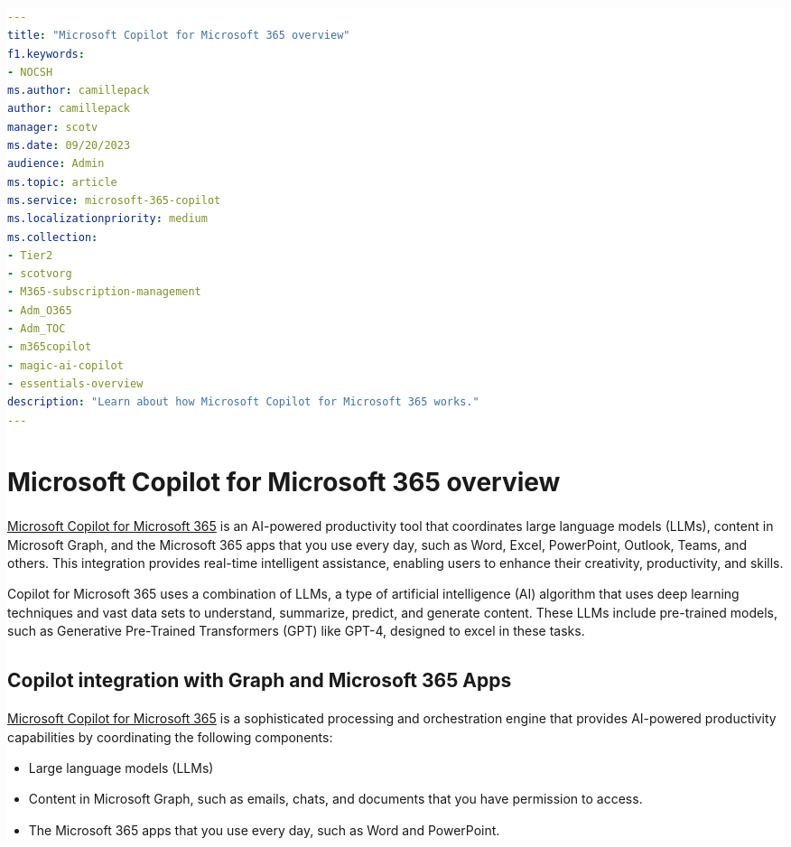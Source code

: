 ```yaml
---
title: "Microsoft Copilot for Microsoft 365 overview"
f1.keywords:
- NOCSH
ms.author: camillepack
author: camillepack
manager: scotv
ms.date: 09/20/2023
audience: Admin
ms.topic: article
ms.service: microsoft-365-copilot
ms.localizationpriority: medium
ms.collection: 
- Tier2
- scotvorg
- M365-subscription-management 
- Adm_O365
- Adm_TOC
- m365copilot
- magic-ai-copilot
- essentials-overview
description: "Learn about how Microsoft Copilot for Microsoft 365 works."
---
```


# Microsoft Copilot for Microsoft 365 overview

[Microsoft Copilot for Microsoft 365](/office365/servicedescriptions/office-365-platform-service-description/microsoft-365-copilot) is an AI-powered productivity tool that coordinates large language models (LLMs), content in Microsoft Graph, and the Microsoft 365 apps that you use every day, such as Word, Excel, PowerPoint, Outlook, Teams, and others. This integration provides real-time intelligent assistance, enabling users to enhance their creativity, productivity, and skills.

Copilot for Microsoft 365 uses a combination of LLMs, a type of artificial intelligence (AI) algorithm that uses deep learning techniques and vast data sets to understand, summarize, predict, and generate content. These LLMs include pre-trained models, such as Generative Pre-Trained Transformers (GPT) like GPT-4, designed to excel in these tasks.

## Copilot integration with Graph and Microsoft 365 Apps

[Microsoft Copilot for Microsoft 365](https://www.microsoft.com/microsoft-365/blog/2023/03/16/introducing-microsoft-365-copilot-a-whole-new-way-to-work/) is a sophisticated processing and orchestration engine that provides AI-powered productivity capabilities by coordinating the following components:

- Large language models (LLMs)

- Content in Microsoft Graph, such as emails, chats, and documents that you have permission to access.

- The Microsoft 365 apps that you use every day, such as Word and PowerPoint.

